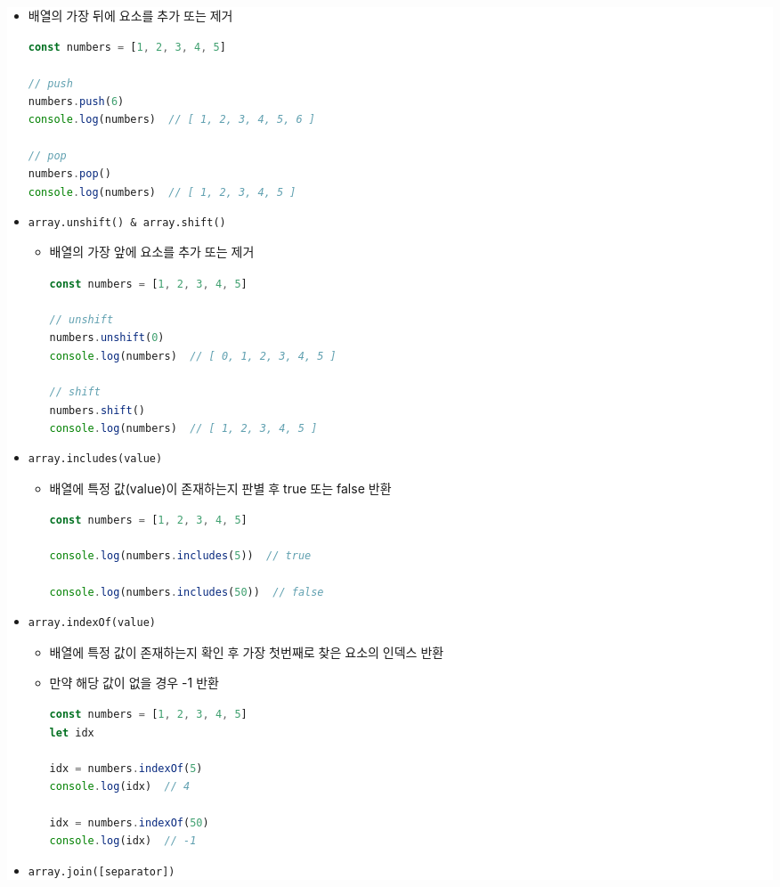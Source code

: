   - 배열의 가장 뒤에 요소를 추가 또는 제거
    
    ```js
    const numbers = [1, 2, 3, 4, 5]
    
    // push
    numbers.push(6)
    console.log(numbers)  // [ 1, 2, 3, 4, 5, 6 ]
    
    // pop
    numbers.pop()
    console.log(numbers)  // [ 1, 2, 3, 4, 5 ]
    ```

- `array.unshift() & array.shift()`
  
  - 배열의 가장 앞에 요소를 추가 또는 제거
    
    ```js
    const numbers = [1, 2, 3, 4, 5]
    
    // unshift
    numbers.unshift(0)
    console.log(numbers)  // [ 0, 1, 2, 3, 4, 5 ]
    
    // shift
    numbers.shift()
    console.log(numbers)  // [ 1, 2, 3, 4, 5 ]
    ```

- `array.includes(value)`
  
  - 배열에 특정 값(value)이 존재하는지 판별 후 true 또는 false 반환
    
    ```js
    const numbers = [1, 2, 3, 4, 5]
    
    console.log(numbers.includes(5))  // true
    
    console.log(numbers.includes(50))  // false
    ```

- `array.indexOf(value)`
  
  - 배열에 특정 값이 존재하는지 확인 후 가장 첫번째로 찾은 요소의 인덱스 반환
  
  - 만약 해당 값이 없을 경우 -1 반환
    
    ```js
    const numbers = [1, 2, 3, 4, 5]
    let idx
    
    idx = numbers.indexOf(5)
    console.log(idx)  // 4
    
    idx = numbers.indexOf(50)
    console.log(idx)  // -1
    ```

- `array.join([separator])`
  